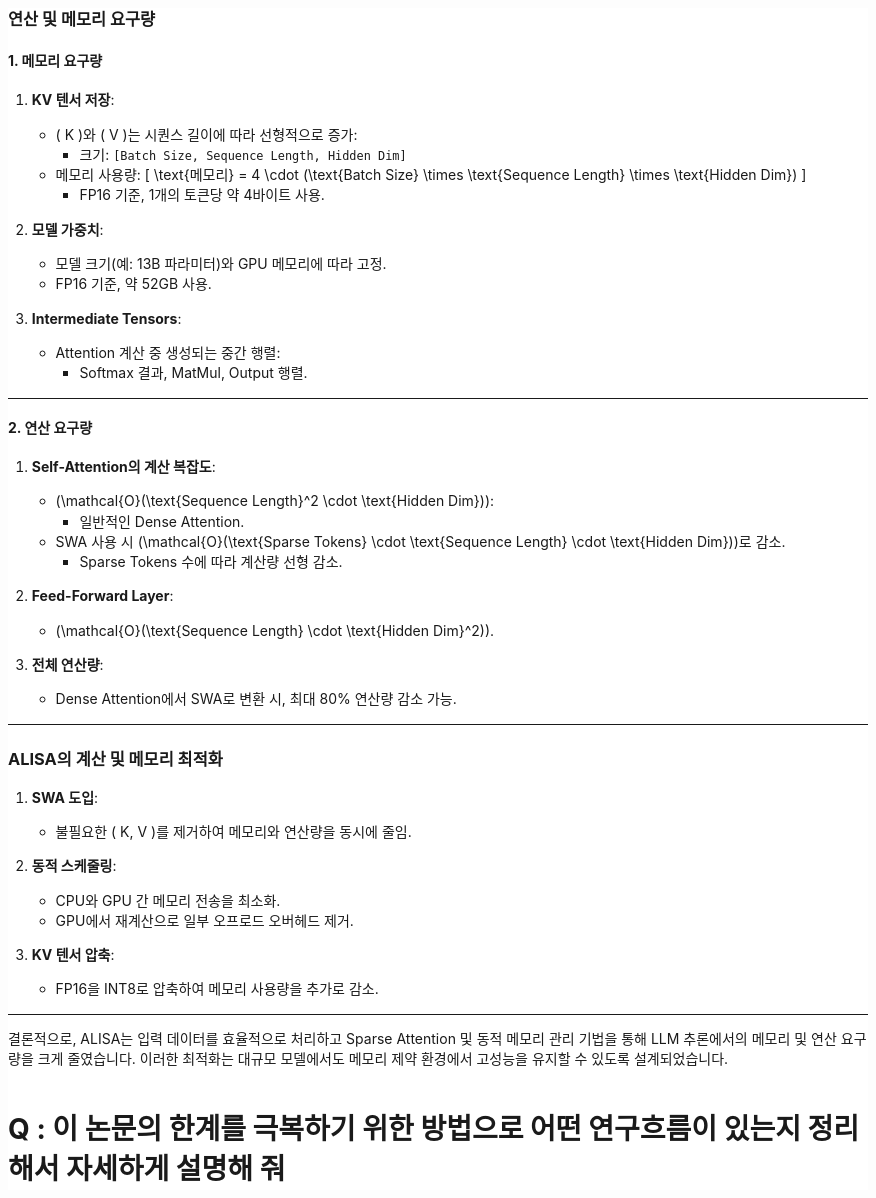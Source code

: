 ### **연산 및 메모리 요구량**

#### **1. 메모리 요구량**
1. **KV 텐서 저장**:
   - \( K \)와 \( V \)는 시퀀스 길이에 따라 선형적으로 증가:
     - 크기: `[Batch Size, Sequence Length, Hidden Dim]`
   - 메모리 사용량:
     \[
     \text{메모리} = 4 \cdot (\text{Batch Size} \times \text{Sequence Length} \times \text{Hidden Dim})
     \]
     - FP16 기준, 1개의 토큰당 약 4바이트 사용.

2. **모델 가중치**:
   - 모델 크기(예: 13B 파라미터)와 GPU 메모리에 따라 고정.
   - FP16 기준, 약 52GB 사용.

3. **Intermediate Tensors**:
   - Attention 계산 중 생성되는 중간 행렬:
     - Softmax 결과, MatMul, Output 행렬.

---

#### **2. 연산 요구량**
1. **Self-Attention의 계산 복잡도**:
   - \(\mathcal{O}(\text{Sequence Length}^2 \cdot \text{Hidden Dim})\):
     - 일반적인 Dense Attention.
   - SWA 사용 시 \(\mathcal{O}(\text{Sparse Tokens} \cdot \text{Sequence Length} \cdot \text{Hidden Dim})\)로 감소.
     - Sparse Tokens 수에 따라 계산량 선형 감소.

2. **Feed-Forward Layer**:
   - \(\mathcal{O}(\text{Sequence Length} \cdot \text{Hidden Dim}^2)\).

3. **전체 연산량**:
   - Dense Attention에서 SWA로 변환 시, 최대 80% 연산량 감소 가능.

---

### **ALISA의 계산 및 메모리 최적화**
1. **SWA 도입**:
   - 불필요한 \( K, V \)를 제거하여 메모리와 연산량을 동시에 줄임.

2. **동적 스케줄링**:
   - CPU와 GPU 간 메모리 전송을 최소화.
   - GPU에서 재계산으로 일부 오프로드 오버헤드 제거.

3. **KV 텐서 압축**:
   - FP16을 INT8로 압축하여 메모리 사용량을 추가로 감소.

---

결론적으로, ALISA는 입력 데이터를 효율적으로 처리하고 Sparse Attention 및 동적 메모리 관리 기법을 통해 LLM 추론에서의 메모리 및 연산 요구량을 크게 줄였습니다. 이러한 최적화는 대규모 모델에서도 메모리 제약 환경에서 고성능을 유지할 수 있도록 설계되었습니다.

# Q : 이 논문의 한계를 극복하기 위한 방법으로 어떤 연구흐름이 있는지 정리해서 자세하게 설명해 줘
